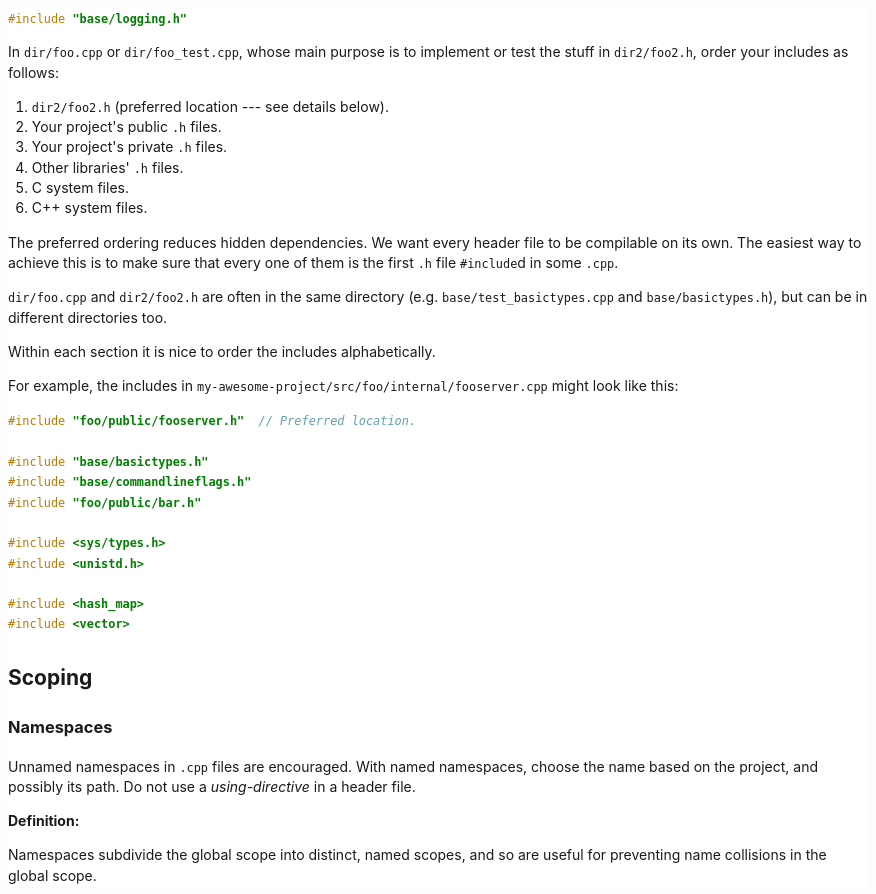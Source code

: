 ``` c++
#include "base/logging.h"
```

In `dir/foo.cpp` or `dir/foo_test.cpp`, whose main purpose is to
implement or test the stuff in `dir2/foo2.h`, order your includes as
follows:

1.  `dir2/foo2.h` (preferred location --- see details below).
2.  Your project\'s public `.h` files.
3.  Your project\'s private `.h` files.
4.  Other libraries\' `.h` files.
5.  C system files.
6.  C++ system files.

The preferred ordering reduces hidden dependencies. We want every header
file to be compilable on its own. The easiest way to achieve this is to
make sure that every one of them is the first `.h` file `#include`d in
some `.cpp`.

`dir/foo.cpp` and `dir2/foo2.h` are often in the same directory (e.g.
`base/test_basictypes.cpp` and `base/basictypes.h`), but can be in
different directories too.

Within each section it is nice to order the includes alphabetically.

For example, the includes in
`my-awesome-project/src/foo/internal/fooserver.cpp` might look like
this:

``` c++
#include "foo/public/fooserver.h"  // Preferred location.

#include "base/basictypes.h"
#include "base/commandlineflags.h"
#include "foo/public/bar.h"

#include <sys/types.h>
#include <unistd.h>

#include <hash_map>
#include <vector>
```

## Scoping

### Namespaces

Unnamed namespaces in `.cpp` files are encouraged. With named
namespaces, choose the name based on the project, and possibly its path.
Do not use a *using-directive* in a header file.

**Definition:**

Namespaces subdivide the global scope into distinct, named scopes, and
so are useful for preventing name collisions in the global scope.

